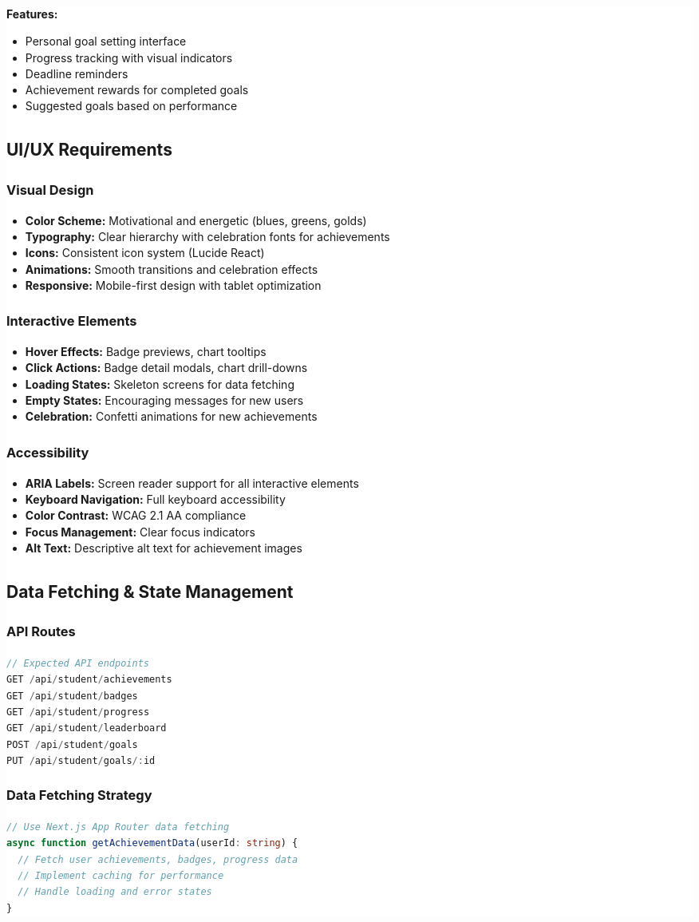**Features:**

- Personal goal setting interface
- Progress tracking with visual indicators
- Deadline reminders
- Achievement rewards for completed goals
- Suggested goals based on performance

## UI/UX Requirements

### Visual Design

- **Color Scheme:** Motivational and energetic (blues, greens, golds)
- **Typography:** Clear hierarchy with celebration fonts for achievements
- **Icons:** Consistent icon system (Lucide React)
- **Animations:** Smooth transitions and celebration effects
- **Responsive:** Mobile-first design with tablet optimization

### Interactive Elements

- **Hover Effects:** Badge previews, chart tooltips
- **Click Actions:** Badge detail modals, chart drill-downs
- **Loading States:** Skeleton screens for data fetching
- **Empty States:** Encouraging messages for new users
- **Celebration:** Confetti animations for new achievements

### Accessibility

- **ARIA Labels:** Screen reader support for all interactive elements
- **Keyboard Navigation:** Full keyboard accessibility
- **Color Contrast:** WCAG 2.1 AA compliance
- **Focus Management:** Clear focus indicators
- **Alt Text:** Descriptive alt text for achievement images

## Data Fetching & State Management

### API Routes

```typescript
// Expected API endpoints
GET /api/student/achievements
GET /api/student/badges
GET /api/student/progress
GET /api/student/leaderboard
POST /api/student/goals
PUT /api/student/goals/:id
```

### Data Fetching Strategy

```typescript
// Use Next.js App Router data fetching
async function getAchievementData(userId: string) {
  // Fetch user achievements, badges, progress data
  // Implement caching for performance
  // Handle loading and error states
}
```

